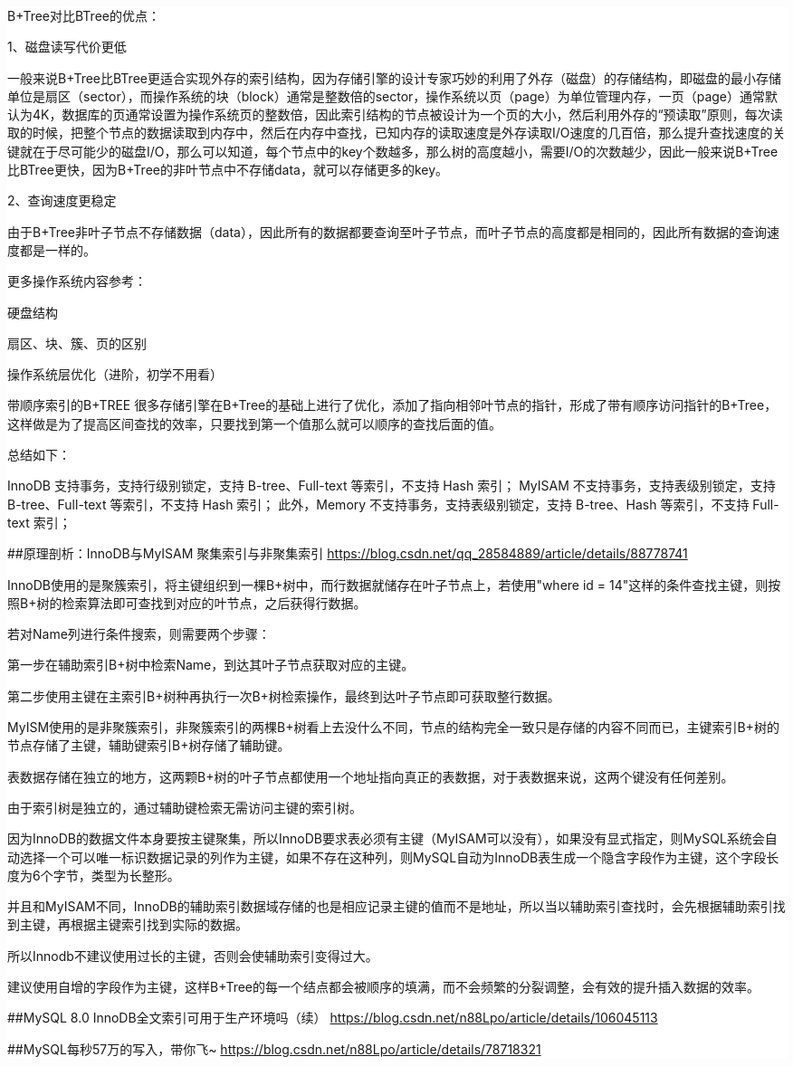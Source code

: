 B+Tree对比BTree的优点：

1、磁盘读写代价更低

一般来说B+Tree比BTree更适合实现外存的索引结构，因为存储引擎的设计专家巧妙的利用了外存（磁盘）的存储结构，即磁盘的最小存储单位是扇区（sector），而操作系统的块（block）通常是整数倍的sector，操作系统以页（page）为单位管理内存，一页（page）通常默认为4K，数据库的页通常设置为操作系统页的整数倍，因此索引结构的节点被设计为一个页的大小，然后利用外存的“预读取”原则，每次读取的时候，把整个节点的数据读取到内存中，然后在内存中查找，已知内存的读取速度是外存读取I/O速度的几百倍，那么提升查找速度的关键就在于尽可能少的磁盘I/O，那么可以知道，每个节点中的key个数越多，那么树的高度越小，需要I/O的次数越少，因此一般来说B+Tree比BTree更快，因为B+Tree的非叶节点中不存储data，就可以存储更多的key。

2、查询速度更稳定

由于B+Tree非叶子节点不存储数据（data），因此所有的数据都要查询至叶子节点，而叶子节点的高度都是相同的，因此所有数据的查询速度都是一样的。

更多操作系统内容参考：

硬盘结构

扇区、块、簇、页的区别

操作系统层优化（进阶，初学不用看）

带顺序索引的B+TREE
很多存储引擎在B+Tree的基础上进行了优化，添加了指向相邻叶节点的指针，形成了带有顺序访问指针的B+Tree，这样做是为了提高区间查找的效率，只要找到第一个值那么就可以顺序的查找后面的值。

总结如下：

InnoDB 支持事务，支持行级别锁定，支持 B-tree、Full-text 等索引，不支持 Hash 索引；
MyISAM 不支持事务，支持表级别锁定，支持 B-tree、Full-text 等索引，不支持 Hash 索引；
此外，Memory 不支持事务，支持表级别锁定，支持 B-tree、Hash 等索引，不支持 Full-text 索引；



##原理剖析：InnoDB与MyISAM 聚集索引与非聚集索引
https://blog.csdn.net/qq_28584889/article/details/88778741

 InnoDB使用的是聚簇索引，将主键组织到一棵B+树中，而行数据就储存在叶子节点上，若使用"where id = 14"这样的条件查找主键，则按照B+树的检索算法即可查找到对应的叶节点，之后获得行数据。
 
 若对Name列进行条件搜索，则需要两个步骤：
 
 第一步在辅助索引B+树中检索Name，到达其叶子节点获取对应的主键。
 
 第二步使用主键在主索引B+树种再执行一次B+树检索操作，最终到达叶子节点即可获取整行数据。



MyISM使用的是非聚簇索引，非聚簇索引的两棵B+树看上去没什么不同，节点的结构完全一致只是存储的内容不同而已，主键索引B+树的节点存储了主键，辅助键索引B+树存储了辅助键。

表数据存储在独立的地方，这两颗B+树的叶子节点都使用一个地址指向真正的表数据，对于表数据来说，这两个键没有任何差别。

由于索引树是独立的，通过辅助键检索无需访问主键的索引树。

因为InnoDB的数据文件本身要按主键聚集，所以InnoDB要求表必须有主键（MyISAM可以没有），如果没有显式指定，则MySQL系统会自动选择一个可以唯一标识数据记录的列作为主键，如果不存在这种列，则MySQL自动为InnoDB表生成一个隐含字段作为主键，这个字段长度为6个字节，类型为长整形。

并且和MyISAM不同，InnoDB的辅助索引数据域存储的也是相应记录主键的值而不是地址，所以当以辅助索引查找时，会先根据辅助索引找到主键，再根据主键索引找到实际的数据。

所以Innodb不建议使用过长的主键，否则会使辅助索引变得过大。

建议使用自增的字段作为主键，这样B+Tree的每一个结点都会被顺序的填满，而不会频繁的分裂调整，会有效的提升插入数据的效率。

##MySQL 8.0 InnoDB全文索引可用于生产环境吗（续）
https://blog.csdn.net/n88Lpo/article/details/106045113

##MySQL每秒57万的写入，带你飞~
https://blog.csdn.net/n88Lpo/article/details/78718321


